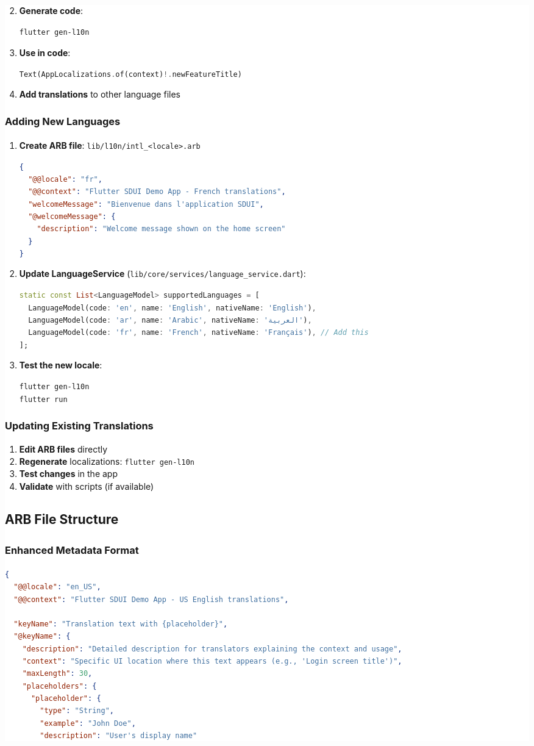 2. **Generate code**:
   ```bash
   flutter gen-l10n
   ```

3. **Use in code**:
   ```dart
   Text(AppLocalizations.of(context)!.newFeatureTitle)
   ```

4. **Add translations** to other language files

### Adding New Languages

1. **Create ARB file**: `lib/l10n/intl_<locale>.arb`
   ```json
   {
     "@@locale": "fr",
     "@@context": "Flutter SDUI Demo App - French translations",
     "welcomeMessage": "Bienvenue dans l'application SDUI",
     "@welcomeMessage": {
       "description": "Welcome message shown on the home screen"
     }
   }
   ```

2. **Update LanguageService** (`lib/core/services/language_service.dart`):
   ```dart
   static const List<LanguageModel> supportedLanguages = [
     LanguageModel(code: 'en', name: 'English', nativeName: 'English'),
     LanguageModel(code: 'ar', name: 'Arabic', nativeName: 'العربية'),
     LanguageModel(code: 'fr', name: 'French', nativeName: 'Français'), // Add this
   ];
   ```

3. **Test the new locale**:
   ```bash
   flutter gen-l10n
   flutter run
   ```

### Updating Existing Translations

1. **Edit ARB files** directly
2. **Regenerate** localizations: `flutter gen-l10n`
3. **Test changes** in the app
4. **Validate** with scripts (if available)

## ARB File Structure

### Enhanced Metadata Format

```json
{
  "@@locale": "en_US",
  "@@context": "Flutter SDUI Demo App - US English translations",
  
  "keyName": "Translation text with {placeholder}",
  "@keyName": {
    "description": "Detailed description for translators explaining the context and usage",
    "context": "Specific UI location where this text appears (e.g., 'Login screen title')",
    "maxLength": 30,
    "placeholders": {
      "placeholder": {
        "type": "String",
        "example": "John Doe",
        "description": "User's display name"
```